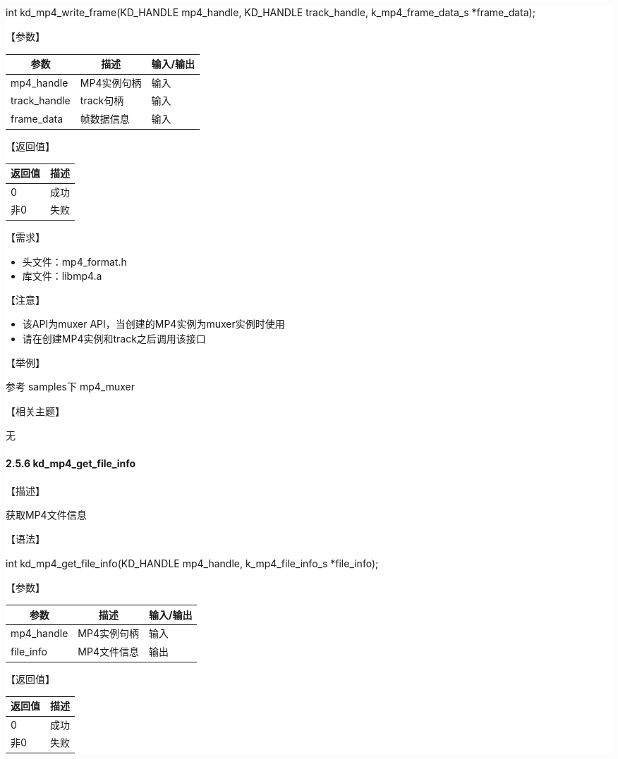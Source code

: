 int kd_mp4_write_frame(KD_HANDLE mp4_handle, KD_HANDLE track_handle, k_mp4_frame_data_s *frame_data);

【参数】

|    参数    |    描述    |    输入/输出    |
|------------|------------|----------------|
|  mp4_handle| MP4实例句柄 |  输入          |
| track_handle| track句柄  |  输入          |
| frame_data  |  帧数据信息 |  输入         |

【返回值】

|    返回值    |    描述    |
|--------------|-----------|
|      0       |    成功    |
|     非0      |    失败    |

【需求】

- 头文件：mp4_format.h
- 库文件：libmp4.a

【注意】

- 该API为muxer API，当创建的MP4实例为muxer实例时使用
- 请在创建MP4实例和track之后调用该接口

【举例】

参考 samples下 mp4_muxer

【相关主题】

无

#### 2.5.6 kd_mp4_get_file_info

【描述】

获取MP4文件信息

【语法】

int kd_mp4_get_file_info(KD_HANDLE mp4_handle, k_mp4_file_info_s *file_info);

【参数】

|    参数    |    描述    |    输入/输出    |
|------------|------------|----------------|
| mp4_handle | MP4实例句柄 |   输入         |
| file_info  | MP4文件信息 |   输出         |

【返回值】

|    返回值    |    描述    |
|--------------|-----------|
|      0       |    成功    |
|     非0      |    失败    |
